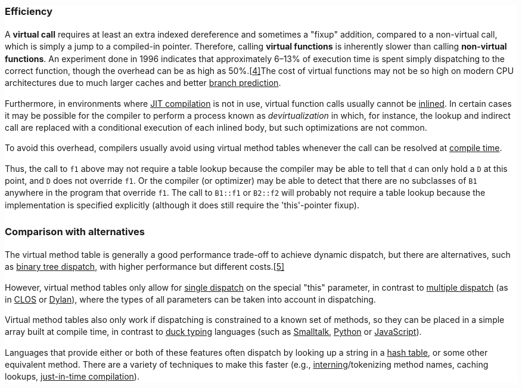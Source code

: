 ### Efficiency

A **virtual call** requires at least an extra indexed dereference and sometimes a "fixup" addition, compared to a non-virtual call, which is simply a jump to a compiled-in pointer. Therefore, calling **virtual functions** is inherently slower than calling **non-virtual functions**. An experiment done in 1996 indicates that approximately 6–13% of execution time is spent simply dispatching to the correct function, though the overhead can be as high as 50%.[[4\]](https://en.wikipedia.org/wiki/Virtual_method_table#cite_note-6)The cost of virtual functions may not be so high on modern CPU architectures due to much larger caches and better [branch prediction](https://en.wikipedia.org/wiki/Branch_predictor).

Furthermore, in environments where [JIT compilation](https://en.wikipedia.org/wiki/Just-in-time_compilation) is not in use, virtual function calls usually cannot be [inlined](https://en.wikipedia.org/wiki/Inline_expansion). In certain cases it may be possible for the compiler to perform a process known as *devirtualization* in which, for instance, the lookup and indirect call are replaced with a conditional execution of each inlined body, but such optimizations are not common.

To avoid this overhead, compilers usually avoid using virtual method tables whenever the call can be resolved at [compile time](https://en.wikipedia.org/wiki/Compile_time).

Thus, the call to `f1` above may not require a table lookup because the compiler may be able to tell that `d` can only hold a `D` at this point, and `D` does not override `f1`. Or the compiler (or optimizer) may be able to detect that there are no subclasses of `B1` anywhere in the program that override `f1`. The call to `B1::f1` or `B2::f2` will probably not require a table lookup because the implementation is specified explicitly (although it does still require the 'this'-pointer fixup).

### Comparison with alternatives

The virtual method table is generally a good performance trade-off to achieve dynamic dispatch, but there are alternatives, such as [binary tree dispatch](https://en.wikipedia.org/w/index.php?title=Binary_tree_dispatch&action=edit&redlink=1), with higher performance but different costs.[[5\]](https://en.wikipedia.org/wiki/Virtual_method_table#cite_note-7)

However, virtual method tables only allow for [single dispatch](https://en.wikipedia.org/wiki/Single_dispatch) on the special "this" parameter, in contrast to [multiple dispatch](https://en.wikipedia.org/wiki/Multiple_dispatch) (as in [CLOS](https://en.wikipedia.org/wiki/Common_Lisp_Object_System) or [Dylan](https://en.wikipedia.org/wiki/Dylan_(programming_language))), where the types of all parameters can be taken into account in dispatching.

Virtual method tables also only work if dispatching is constrained to a known set of methods, so they can be placed in a simple array built at compile time, in contrast to [duck typing](https://en.wikipedia.org/wiki/Duck_typing) languages (such as [Smalltalk](https://en.wikipedia.org/wiki/Smalltalk), [Python](https://en.wikipedia.org/wiki/Python_(programming_language)) or [JavaScript](https://en.wikipedia.org/wiki/JavaScript)).

Languages that provide either or both of these features often dispatch by looking up a string in a [hash table](https://en.wikipedia.org/wiki/Hash_table), or some other equivalent method. There are a variety of techniques to make this faster (e.g., [interning](https://en.wikipedia.org/wiki/String_interning)/tokenizing method names, caching lookups, [just-in-time compilation](https://en.wikipedia.org/wiki/Just-in-time_compilation)).



